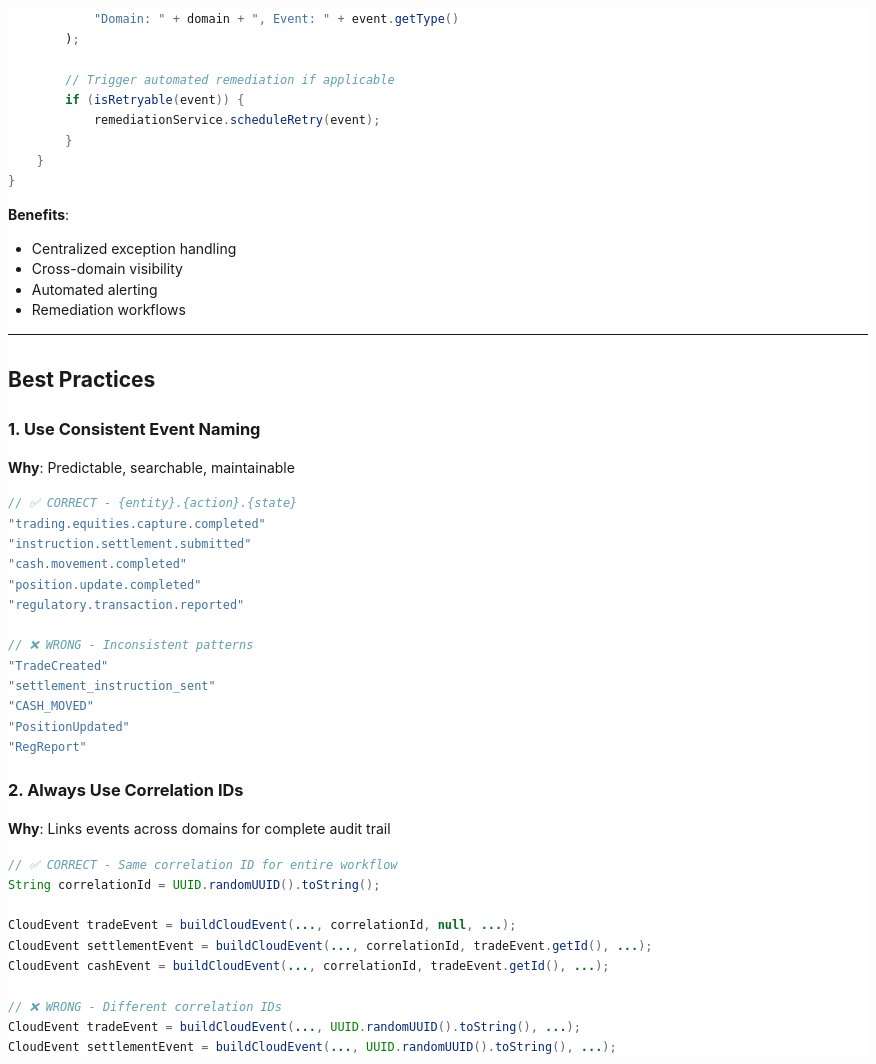 ```java
            "Domain: " + domain + ", Event: " + event.getType()
        );

        // Trigger automated remediation if applicable
        if (isRetryable(event)) {
            remediationService.scheduleRetry(event);
        }
    }
}
```

**Benefits**:
- Centralized exception handling
- Cross-domain visibility
- Automated alerting
- Remediation workflows

---

## Best Practices

### 1. Use Consistent Event Naming

**Why**: Predictable, searchable, maintainable

```java
// ✅ CORRECT - {entity}.{action}.{state}
"trading.equities.capture.completed"
"instruction.settlement.submitted"
"cash.movement.completed"
"position.update.completed"
"regulatory.transaction.reported"

// ❌ WRONG - Inconsistent patterns
"TradeCreated"
"settlement_instruction_sent"
"CASH_MOVED"
"PositionUpdated"
"RegReport"
```

### 2. Always Use Correlation IDs

**Why**: Links events across domains for complete audit trail

```java
// ✅ CORRECT - Same correlation ID for entire workflow
String correlationId = UUID.randomUUID().toString();

CloudEvent tradeEvent = buildCloudEvent(..., correlationId, null, ...);
CloudEvent settlementEvent = buildCloudEvent(..., correlationId, tradeEvent.getId(), ...);
CloudEvent cashEvent = buildCloudEvent(..., correlationId, tradeEvent.getId(), ...);

// ❌ WRONG - Different correlation IDs
CloudEvent tradeEvent = buildCloudEvent(..., UUID.randomUUID().toString(), ...);
CloudEvent settlementEvent = buildCloudEvent(..., UUID.randomUUID().toString(), ...);
```
